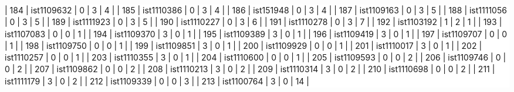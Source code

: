 | 184 | ist1109632 |                    0 |                  3 |                       4 |
| 185 | ist1110386 |                    0 |                  3 |                       4 |
| 186 | ist151948  |                    0 |                  3 |                       4 |
| 187 | ist1109163 |                    0 |                  3 |                       5 |
| 188 | ist1111056 |                    0 |                  3 |                       5 |
| 189 | ist1111923 |                    0 |                  3 |                       5 |
| 190 | ist1110227 |                    0 |                  3 |                       6 |
| 191 | ist1110278 |                    0 |                  3 |                       7 |
| 192 | ist1103192 |                    1 |                  2 |                       1 |
| 193 | ist1107083 |                    0 |                  0 |                       1 |
| 194 | ist1109370 |                    3 |                  0 |                       1 |
| 195 | ist1109389 |                    3 |                  0 |                       1 |
| 196 | ist1109419 |                    3 |                  0 |                       1 |
| 197 | ist1109707 |                    0 |                  0 |                       1 |
| 198 | ist1109750 |                    0 |                  0 |                       1 |
| 199 | ist1109851 |                    3 |                  0 |                       1 |
| 200 | ist1109929 |                    0 |                  0 |                       1 |
| 201 | ist1110017 |                    3 |                  0 |                       1 |
| 202 | ist1110257 |                    0 |                  0 |                       1 |
| 203 | ist1110355 |                    3 |                  0 |                       1 |
| 204 | ist1110600 |                    0 |                  0 |                       1 |
| 205 | ist1109593 |                    0 |                  0 |                       2 |
| 206 | ist1109746 |                    0 |                  0 |                       2 |
| 207 | ist1109862 |                    0 |                  0 |                       2 |
| 208 | ist1110213 |                    3 |                  0 |                       2 |
| 209 | ist1110314 |                    3 |                  0 |                       2 |
| 210 | ist1110698 |                    0 |                  0 |                       2 |
| 211 | ist1111179 |                    3 |                  0 |                       2 |
| 212 | ist1109339 |                    0 |                  0 |                       3 |
| 213 | ist1100764 |                    3 |                  0 |                      14 |